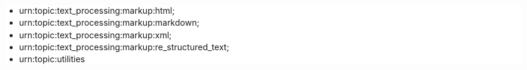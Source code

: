- urn:topic:text_processing:markup:html;
- urn:topic:text_processing:markup:markdown;
- urn:topic:text_processing:markup:xml;
- urn:topic:text_processing:markup:re_structured_text;
- urn:topic:utilities
